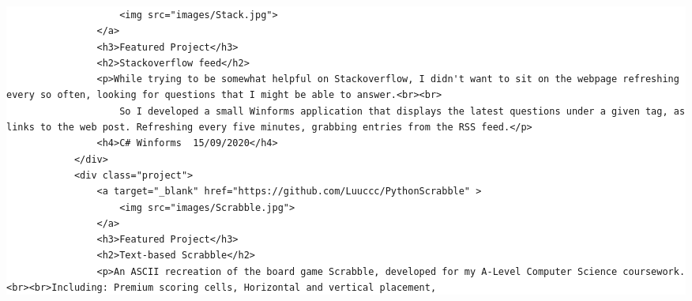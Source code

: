                         <img src="images/Stack.jpg">
                    </a>
                    <h3>Featured Project</h3>
                    <h2>Stackoverflow feed</h2>
                    <p>While trying to be somewhat helpful on Stackoverflow, I didn't want to sit on the webpage refreshing every so often, looking for questions that I might be able to answer.<br><br>
                        So I developed a small Winforms application that displays the latest questions under a given tag, as links to the web post. Refreshing every five minutes, grabbing entries from the RSS feed.</p>
                    <h4>C# Winforms  15/09/2020</h4>
                </div>
                <div class="project">
                    <a target="_blank" href="https://github.com/Luuccc/PythonScrabble" >
                        <img src="images/Scrabble.jpg">
                    </a>
                    <h3>Featured Project</h3>
                    <h2>Text-based Scrabble</h2>
                    <p>An ASCII recreation of the board game Scrabble, developed for my A-Level Computer Science coursework.<br><br>Including: Premium scoring cells, Horizontal and vertical placement,